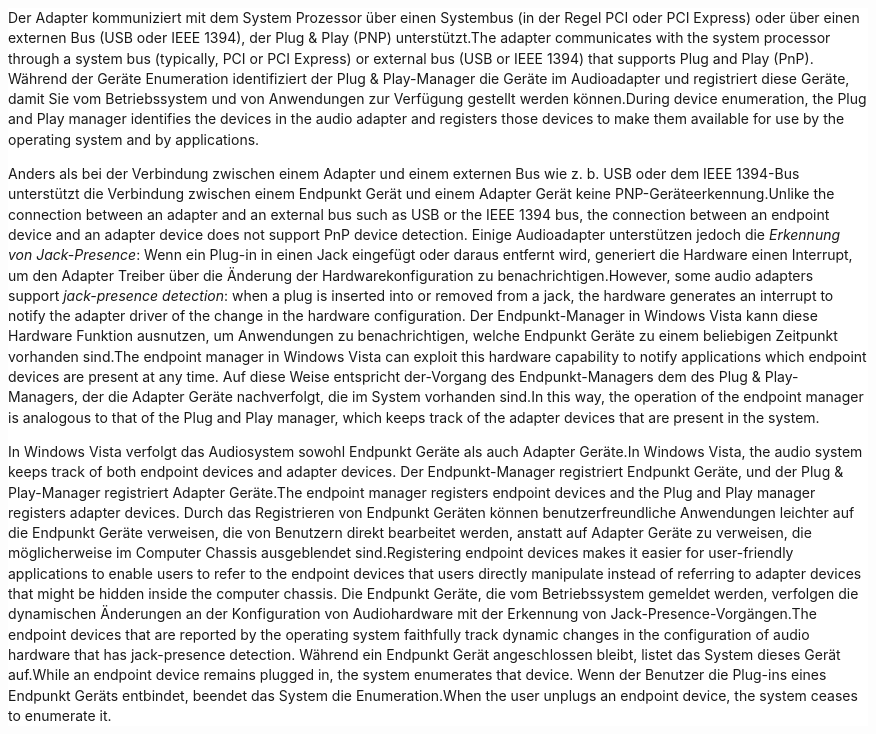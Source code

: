 <span data-ttu-id="7fcce-129">Der Adapter kommuniziert mit dem System Prozessor über einen Systembus (in der Regel PCI oder PCI Express) oder über einen externen Bus (USB oder IEEE 1394), der Plug & Play (PNP) unterstützt.</span><span class="sxs-lookup"><span data-stu-id="7fcce-129">The adapter communicates with the system processor through a system bus (typically, PCI or PCI Express) or external bus (USB or IEEE 1394) that supports Plug and Play (PnP).</span></span> <span data-ttu-id="7fcce-130">Während der Geräte Enumeration identifiziert der Plug & Play-Manager die Geräte im Audioadapter und registriert diese Geräte, damit Sie vom Betriebssystem und von Anwendungen zur Verfügung gestellt werden können.</span><span class="sxs-lookup"><span data-stu-id="7fcce-130">During device enumeration, the Plug and Play manager identifies the devices in the audio adapter and registers those devices to make them available for use by the operating system and by applications.</span></span>

<span data-ttu-id="7fcce-131">Anders als bei der Verbindung zwischen einem Adapter und einem externen Bus wie z. b. USB oder dem IEEE 1394-Bus unterstützt die Verbindung zwischen einem Endpunkt Gerät und einem Adapter Gerät keine PNP-Geräteerkennung.</span><span class="sxs-lookup"><span data-stu-id="7fcce-131">Unlike the connection between an adapter and an external bus such as USB or the IEEE 1394 bus, the connection between an endpoint device and an adapter device does not support PnP device detection.</span></span> <span data-ttu-id="7fcce-132">Einige Audioadapter unterstützen jedoch die *Erkennung von Jack-Presence*: Wenn ein Plug-in in einen Jack eingefügt oder daraus entfernt wird, generiert die Hardware einen Interrupt, um den Adapter Treiber über die Änderung der Hardwarekonfiguration zu benachrichtigen.</span><span class="sxs-lookup"><span data-stu-id="7fcce-132">However, some audio adapters support *jack-presence detection*: when a plug is inserted into or removed from a jack, the hardware generates an interrupt to notify the adapter driver of the change in the hardware configuration.</span></span> <span data-ttu-id="7fcce-133">Der Endpunkt-Manager in Windows Vista kann diese Hardware Funktion ausnutzen, um Anwendungen zu benachrichtigen, welche Endpunkt Geräte zu einem beliebigen Zeitpunkt vorhanden sind.</span><span class="sxs-lookup"><span data-stu-id="7fcce-133">The endpoint manager in Windows Vista can exploit this hardware capability to notify applications which endpoint devices are present at any time.</span></span> <span data-ttu-id="7fcce-134">Auf diese Weise entspricht der-Vorgang des Endpunkt-Managers dem des Plug & Play-Managers, der die Adapter Geräte nachverfolgt, die im System vorhanden sind.</span><span class="sxs-lookup"><span data-stu-id="7fcce-134">In this way, the operation of the endpoint manager is analogous to that of the Plug and Play manager, which keeps track of the adapter devices that are present in the system.</span></span>

<span data-ttu-id="7fcce-135">In Windows Vista verfolgt das Audiosystem sowohl Endpunkt Geräte als auch Adapter Geräte.</span><span class="sxs-lookup"><span data-stu-id="7fcce-135">In Windows Vista, the audio system keeps track of both endpoint devices and adapter devices.</span></span> <span data-ttu-id="7fcce-136">Der Endpunkt-Manager registriert Endpunkt Geräte, und der Plug & Play-Manager registriert Adapter Geräte.</span><span class="sxs-lookup"><span data-stu-id="7fcce-136">The endpoint manager registers endpoint devices and the Plug and Play manager registers adapter devices.</span></span> <span data-ttu-id="7fcce-137">Durch das Registrieren von Endpunkt Geräten können benutzerfreundliche Anwendungen leichter auf die Endpunkt Geräte verweisen, die von Benutzern direkt bearbeitet werden, anstatt auf Adapter Geräte zu verweisen, die möglicherweise im Computer Chassis ausgeblendet sind.</span><span class="sxs-lookup"><span data-stu-id="7fcce-137">Registering endpoint devices makes it easier for user-friendly applications to enable users to refer to the endpoint devices that users directly manipulate instead of referring to adapter devices that might be hidden inside the computer chassis.</span></span> <span data-ttu-id="7fcce-138">Die Endpunkt Geräte, die vom Betriebssystem gemeldet werden, verfolgen die dynamischen Änderungen an der Konfiguration von Audiohardware mit der Erkennung von Jack-Presence-Vorgängen.</span><span class="sxs-lookup"><span data-stu-id="7fcce-138">The endpoint devices that are reported by the operating system faithfully track dynamic changes in the configuration of audio hardware that has jack-presence detection.</span></span> <span data-ttu-id="7fcce-139">Während ein Endpunkt Gerät angeschlossen bleibt, listet das System dieses Gerät auf.</span><span class="sxs-lookup"><span data-stu-id="7fcce-139">While an endpoint device remains plugged in, the system enumerates that device.</span></span> <span data-ttu-id="7fcce-140">Wenn der Benutzer die Plug-ins eines Endpunkt Geräts entbindet, beendet das System die Enumeration.</span><span class="sxs-lookup"><span data-stu-id="7fcce-140">When the user unplugs an endpoint device, the system ceases to enumerate it.</span></span>
